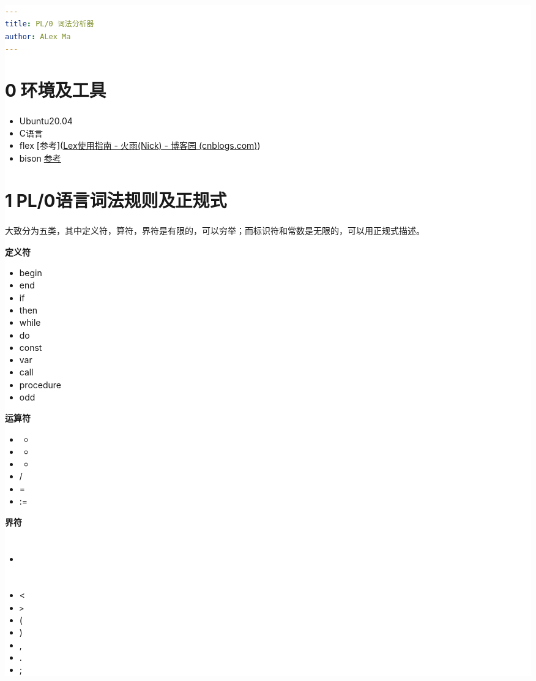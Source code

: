 ```yaml
---
title: PL/0 词法分析器
author: ALex Ma
---
```


# 0 环境及工具

* Ubuntu20.04
* C语言
* flex [参考]([Lex使用指南 - 火雨(Nick) - 博客园 (cnblogs.com)](https://www.cnblogs.com/wp5719/p/5528896.html))
* bison [参考](https://blog.csdn.net/weixin_44007632/article/details/108666375)

# 1 PL/0语言词法规则及正规式

大致分为五类，其中定义符，算符，界符是有限的，可以穷举；而标识符和常数是无限的，可以用正规式描述。

**定义符**

* begin
* end
* if
* then
* while
* do
* const
* var
* call
* procedure
* odd

**运算符**

* +
* -
* *
* /
* =
* :=

**界符**

* #
* <
* `>`
* (
* )
* ,
* .
* ;
